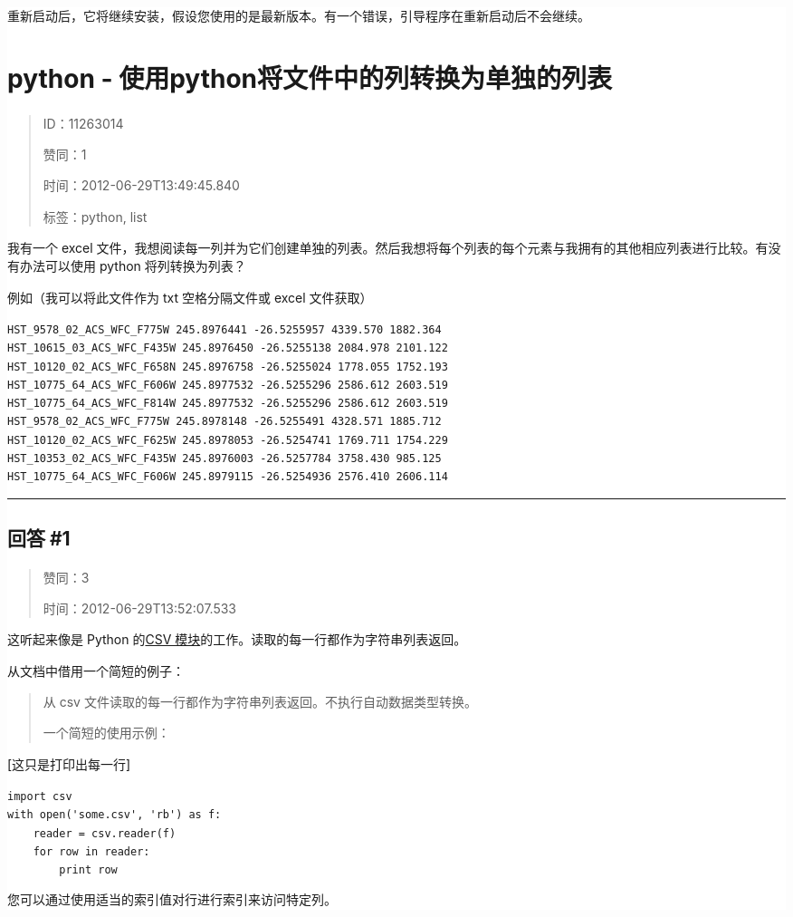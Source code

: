 重新启动后，它将继续安装，假设您使用的是最新版本。有一个错误，引导程序在重新启动后不会继续。

# python - 使用python将文件中的列转换为单独的列表

> ID：11263014
> 
> 赞同：1
> 
> 时间：2012-06-29T13:49:45.840
> 
> 标签：python, list

我有一个 excel 文件，我想阅读每一列并为它们创建单独的列表。然后我想将每个列表的每个元素与我拥有的其他相应列表进行比较。有没有办法可以使用 python 将列转换为列表？

例如（我可以将此文件作为 txt 空格分隔文件或 excel 文件获取）

```
HST_9578_02_ACS_WFC_F775W 245.8976441 -26.5255957 4339.570 1882.364
HST_10615_03_ACS_WFC_F435W 245.8976450 -26.5255138 2084.978 2101.122
HST_10120_02_ACS_WFC_F658N 245.8976758 -26.5255024 1778.055 1752.193
HST_10775_64_ACS_WFC_F606W 245.8977532 -26.5255296 2586.612 2603.519
HST_10775_64_ACS_WFC_F814W 245.8977532 -26.5255296 2586.612 2603.519
HST_9578_02_ACS_WFC_F775W 245.8978148 -26.5255491 4328.571 1885.712
HST_10120_02_ACS_WFC_F625W 245.8978053 -26.5254741 1769.711 1754.229
HST_10353_02_ACS_WFC_F435W 245.8976003 -26.5257784 3758.430 985.125
HST_10775_64_ACS_WFC_F606W 245.8979115 -26.5254936 2576.410 2606.114 
```

* * *

## 回答 #1

> 赞同：3
> 
> 时间：2012-06-29T13:52:07.533

这听起来像是 Python 的[CSV 模块](http://docs.python.org/library/csv.html)的工作。读取的每一行都作为字符串列表返回。

从文档中借用一个简短的例子：

> 从 csv 文件读取的每一行都作为字符串列表返回。不执行自动数据类型转换。
> 
> 一个简短的使用示例：

[这只是打印出每一行]

```
import csv
with open('some.csv', 'rb') as f:
    reader = csv.reader(f)
    for row in reader:
        print row 
```

您可以通过使用适当的索引值对行进行索引来访问特定列。
